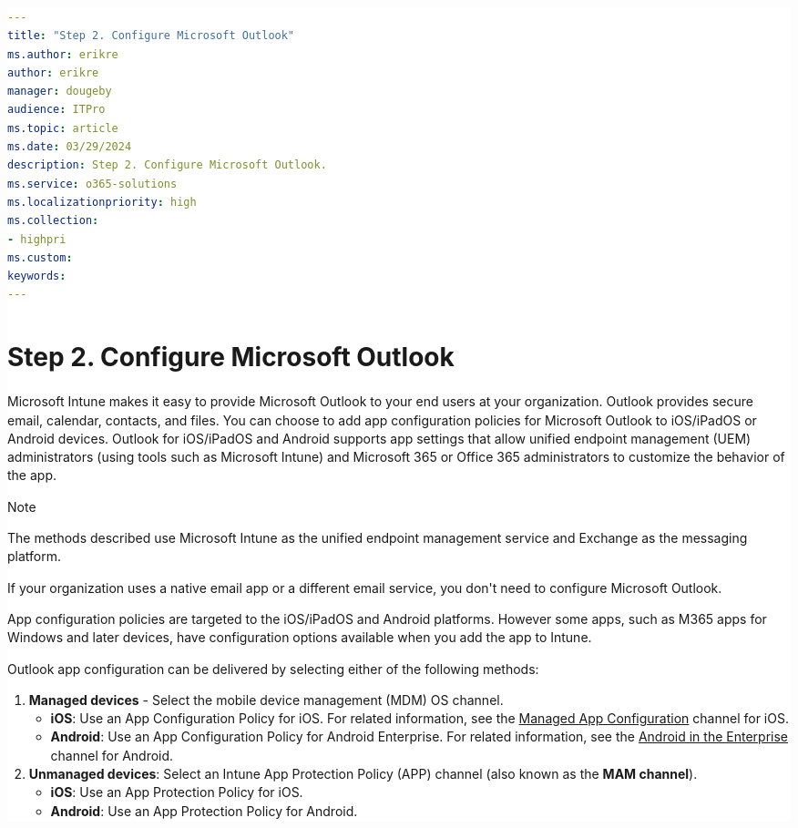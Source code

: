 ```yaml
---
title: "Step 2. Configure Microsoft Outlook"
ms.author: erikre
author: erikre
manager: dougeby
audience: ITPro
ms.topic: article
ms.date: 03/29/2024
description: Step 2. Configure Microsoft Outlook.
ms.service: o365-solutions
ms.localizationpriority: high
ms.collection:
- highpri
ms.custom:
keywords:
---
```


# Step 2. Configure Microsoft Outlook

Microsoft Intune makes it easy to provide Microsoft Outlook to your end users at your organization. Outlook provides secure email, calendar, contacts, and files. You can choose to add app configuration policies for Microsoft Outlook to iOS/iPadOS or Android devices. Outlook for iOS/iPadOS and Android supports app settings that allow unified endpoint management (UEM) administrators (using tools such as Microsoft Intune) and Microsoft 365 or Office 365 administrators to customize the behavior of the app.

> [!NOTE]
> The methods described use Microsoft Intune as the unified endpoint management service and Exchange as the messaging platform.
>
> If your organization uses a native email app or a different email service, you don't need to configure Microsoft Outlook.
>
> App configuration policies are targeted to the iOS/iPadOS and Android platforms. However some apps, such as M365 apps for Windows and later devices, have configuration options available when you add the app to Intune.

Outlook app configuration can be delivered by selecting either of the following methods:

1. **Managed devices** - Select the mobile device management (MDM) OS channel.
    - **iOS**: Use an App Configuration Policy for iOS. For related information, see the [Managed App Configuration](https://developer.apple.com/library/content/samplecode/sc2279/Introduction/Intro.html) channel for iOS.
    - **Android**: Use an App Configuration Policy for Android Enterprise. For related information, see the [Android in the Enterprise](https://developer.android.com/work/managed-configurations) channel for Android.
2. **Unmanaged devices**: Select an Intune App Protection Policy (APP) channel (also known as the **MAM channel**).
    - **iOS**: Use an App Protection Policy for iOS.
    - **Android**: Use an App Protection Policy for Android.
